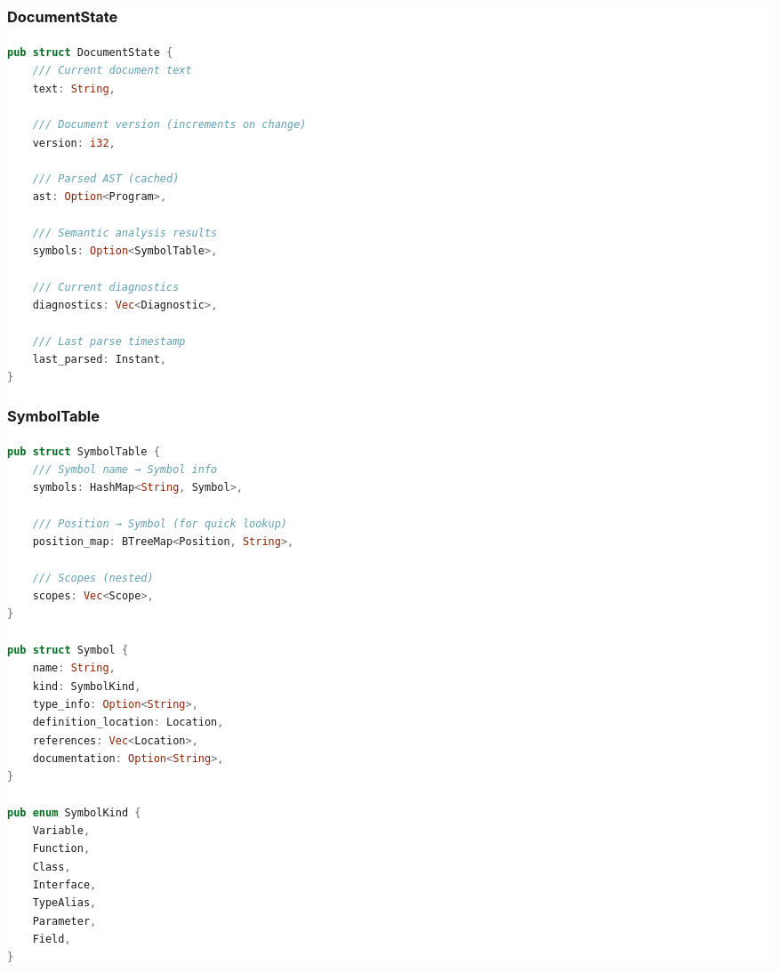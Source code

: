 ### DocumentState
```rust
pub struct DocumentState {
    /// Current document text
    text: String,
    
    /// Document version (increments on change)
    version: i32,
    
    /// Parsed AST (cached)
    ast: Option<Program>,
    
    /// Semantic analysis results
    symbols: Option<SymbolTable>,
    
    /// Current diagnostics
    diagnostics: Vec<Diagnostic>,
    
    /// Last parse timestamp
    last_parsed: Instant,
}
```

### SymbolTable
```rust
pub struct SymbolTable {
    /// Symbol name → Symbol info
    symbols: HashMap<String, Symbol>,
    
    /// Position → Symbol (for quick lookup)
    position_map: BTreeMap<Position, String>,
    
    /// Scopes (nested)
    scopes: Vec<Scope>,
}

pub struct Symbol {
    name: String,
    kind: SymbolKind,
    type_info: Option<String>,
    definition_location: Location,
    references: Vec<Location>,
    documentation: Option<String>,
}

pub enum SymbolKind {
    Variable,
    Function,
    Class,
    Interface,
    TypeAlias,
    Parameter,
    Field,
}
```
